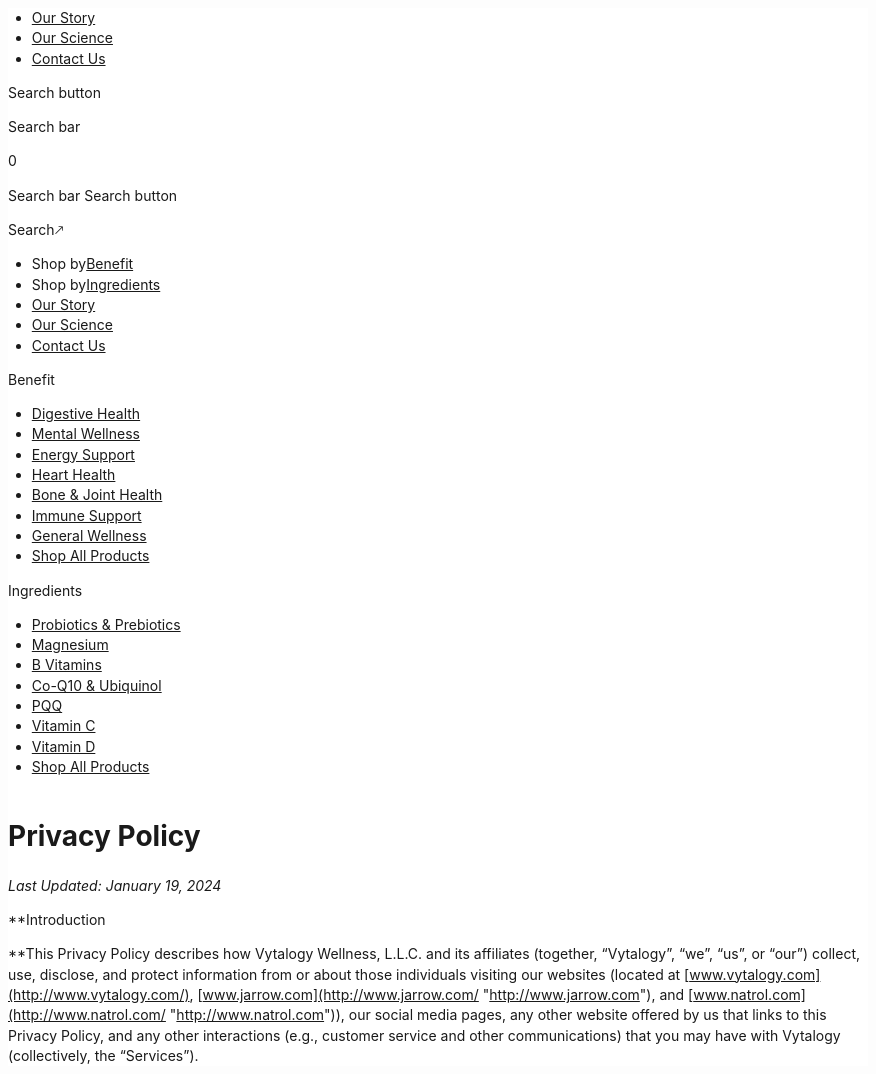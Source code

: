 
* [Our Story](https://jarrow.com/pages/about-jarrow-formulas)
* [Our Science](https://jarrow.com/pages/science)
* [Contact Us](https://jarrow.com/pages/contact-us)

Search button

Search bar 

0

 Search bar   Search button

Search🡕

* Shop by[Benefit](#)
* Shop by[Ingredients](#)
* [Our Story](https://jarrow.com/pages/about-jarrow-formulas)
* [Our Science](https://jarrow.com/pages/science)
* [Contact Us](https://jarrow.com/pages/contact-us)

Benefit

* [Digestive Health](https://jarrow.com/collections/digestive-and-gi-health)
* [Mental Wellness](https://jarrow.com/collections/mental-wellness-mood-stress-supplements)
* [Energy Support](https://jarrow.com/collections/energy-support-metabolism)
* [Heart Health](https://jarrow.com/collections/heart-cardiovascular-health)
* [Bone & Joint Health](https://jarrow.com/collections/bone-and-joint-health)
* [Immune Support](https://jarrow.com/collections/immune-health)
* [General Wellness](https://jarrow.com/collections/general-wellness)
* [Shop All Products](https://jarrow.com/collections/all)

Ingredients

* [Probiotics & Prebiotics](https://jarrow.com/collections/probiotics-prebiotics)
* [Magnesium](https://jarrow.com/collections/magnesium-supplements)
* [B Vitamins](https://jarrow.com/collections/vitamin-b-supplements)
* [Co-Q10 & Ubiquinol](https://jarrow.com/collections/co-q10-ubiquinol)
* [PQQ](https://jarrow.com/collections/pqq-supplements)
* [Vitamin C](https://jarrow.com/collections/vitamin-c-supplements)
* [Vitamin D](https://jarrow.com/collections/vitamin-d-supplements)
* [Shop All Products](https://jarrow.com/collections/all)

Privacy Policy
==============

_Last Updated: January 19, 2024_   
  
**Introduction  
  
**This Privacy Policy describes how Vytalogy Wellness, L.L.C. and its affiliates (together, “Vytalogy”, “we”, “us”, or “our”) collect, use, disclose, and protect information from or about those individuals visiting our websites (located at [www.vytalogy.com](http://www.vytalogy.com/), [www.jarrow.com](http://www.jarrow.com/ "http://www.jarrow.com"), and [www.natrol.com](http://www.natrol.com/ "http://www.natrol.com")), our social media pages, any other website offered by us that links to this Privacy Policy, and any other interactions (e.g., customer service and other communications) that you may have with Vytalogy (collectively, the “Services”).  
  